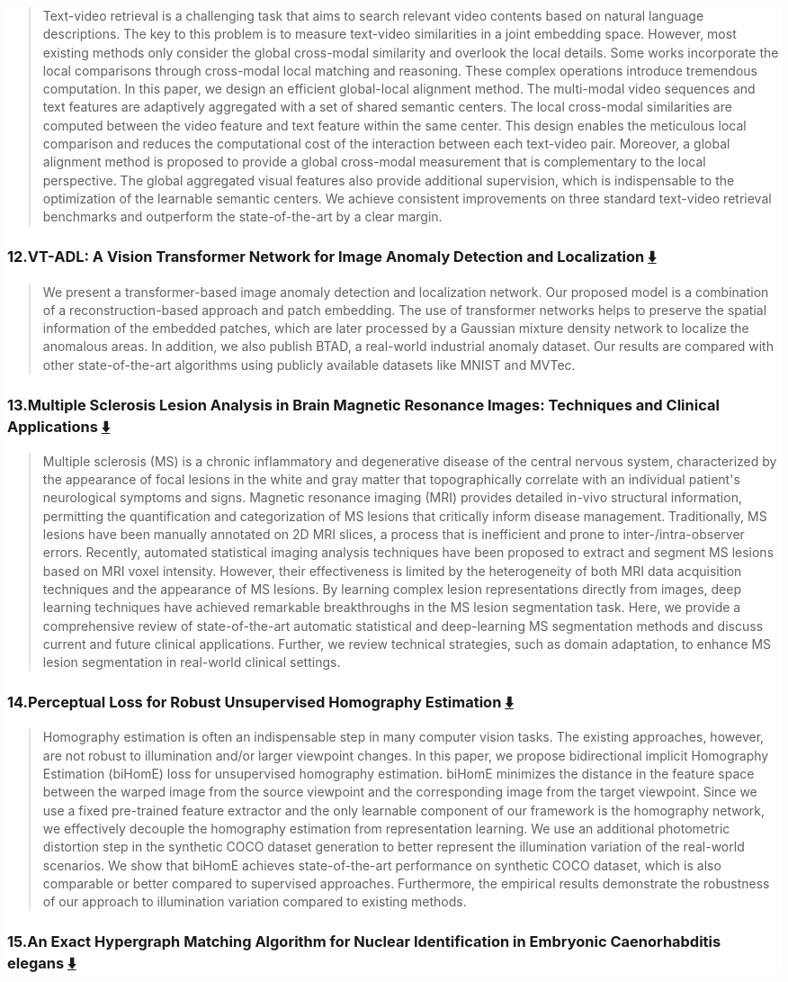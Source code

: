 >  Text-video retrieval is a challenging task that aims to search relevant video contents based on natural language descriptions. The key to this problem is to measure text-video similarities in a joint embedding space. However, most existing methods only consider the global cross-modal similarity and overlook the local details. Some works incorporate the local comparisons through cross-modal local matching and reasoning. These complex operations introduce tremendous computation. In this paper, we design an efficient global-local alignment method. The multi-modal video sequences and text features are adaptively aggregated with a set of shared semantic centers. The local cross-modal similarities are computed between the video feature and text feature within the same center. This design enables the meticulous local comparison and reduces the computational cost of the interaction between each text-video pair. Moreover, a global alignment method is proposed to provide a global cross-modal measurement that is complementary to the local perspective. The global aggregated visual features also provide additional supervision, which is indispensable to the optimization of the learnable semantic centers. We achieve consistent improvements on three standard text-video retrieval benchmarks and outperform the state-of-the-art by a clear margin.      
### 12.VT-ADL: A Vision Transformer Network for Image Anomaly Detection and Localization  [ :arrow_down: ](https://arxiv.org/pdf/2104.10036.pdf)
>  We present a transformer-based image anomaly detection and localization network. Our proposed model is a combination of a reconstruction-based approach and patch embedding. The use of transformer networks helps to preserve the spatial information of the embedded patches, which are later processed by a Gaussian mixture density network to localize the anomalous areas. In addition, we also publish BTAD, a real-world industrial anomaly dataset. Our results are compared with other state-of-the-art algorithms using publicly available datasets like MNIST and MVTec.      
### 13.Multiple Sclerosis Lesion Analysis in Brain Magnetic Resonance Images: Techniques and Clinical Applications  [ :arrow_down: ](https://arxiv.org/pdf/2104.10029.pdf)
>  Multiple sclerosis (MS) is a chronic inflammatory and degenerative disease of the central nervous system, characterized by the appearance of focal lesions in the white and gray matter that topographically correlate with an individual patient's neurological symptoms and signs. Magnetic resonance imaging (MRI) provides detailed in-vivo structural information, permitting the quantification and categorization of MS lesions that critically inform disease management. Traditionally, MS lesions have been manually annotated on 2D MRI slices, a process that is inefficient and prone to inter-/intra-observer errors. Recently, automated statistical imaging analysis techniques have been proposed to extract and segment MS lesions based on MRI voxel intensity. However, their effectiveness is limited by the heterogeneity of both MRI data acquisition techniques and the appearance of MS lesions. By learning complex lesion representations directly from images, deep learning techniques have achieved remarkable breakthroughs in the MS lesion segmentation task. Here, we provide a comprehensive review of state-of-the-art automatic statistical and deep-learning MS segmentation methods and discuss current and future clinical applications. Further, we review technical strategies, such as domain adaptation, to enhance MS lesion segmentation in real-world clinical settings.      
### 14.Perceptual Loss for Robust Unsupervised Homography Estimation  [ :arrow_down: ](https://arxiv.org/pdf/2104.10011.pdf)
>  Homography estimation is often an indispensable step in many computer vision tasks. The existing approaches, however, are not robust to illumination and/or larger viewpoint changes. In this paper, we propose bidirectional implicit Homography Estimation (biHomE) loss for unsupervised homography estimation. biHomE minimizes the distance in the feature space between the warped image from the source viewpoint and the corresponding image from the target viewpoint. Since we use a fixed pre-trained feature extractor and the only learnable component of our framework is the homography network, we effectively decouple the homography estimation from representation learning. We use an additional photometric distortion step in the synthetic COCO dataset generation to better represent the illumination variation of the real-world scenarios. We show that biHomE achieves state-of-the-art performance on synthetic COCO dataset, which is also comparable or better compared to supervised approaches. Furthermore, the empirical results demonstrate the robustness of our approach to illumination variation compared to existing methods.      
### 15.An Exact Hypergraph Matching Algorithm for Nuclear Identification in Embryonic Caenorhabditis elegans  [ :arrow_down: ](https://arxiv.org/pdf/2104.10003.pdf)